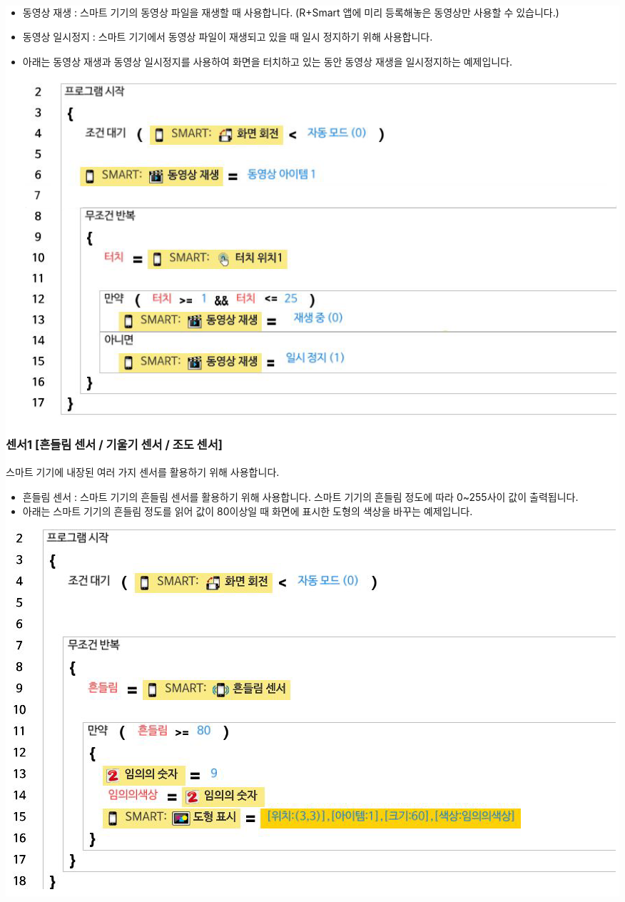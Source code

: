 - 동영상 재생 : 스마트 기기의 동영상 파일을 재생할 때 사용합니다. (R+Smart 앱에 미리 등록해놓은 동영상만 사용할 수 있습니다.)
- 동영상 일시정지 : 스마트 기기에서 동영상 파일이 재생되고 있을 때 일시 정지하기 위해 사용합니다.
- 아래는 동영상 재생과 동영상 일시정지를 사용하여 화면을 터치하고 있는 동안 동영상 재생을 일시정지하는 예제입니다.

    ![](/assets/images/sw/rplus_task3/task3_162.png)

### 센서1 [흔들림 센서 / 기울기 센서 / 조도 센서]

스마트 기기에 내장된 여러 가지 센서를 활용하기 위해 사용합니다.

- 흔들림 센서 : 스마트 기기의 흔들림 센서를 활용하기 위해 사용합니다. 스마트 기기의 흔들림 정도에 따라 0~255사이 값이 출력됩니다.
- 아래는 스마트 기기의 흔들림 정도를 읽어 값이 80이상일 때 화면에 표시한 도형의 색상을 바꾸는 예제입니다.

 ![](/assets/images/sw/rplus_task3/task3_163.png)


[`Mac OS X 로보플러스 태스크 3.0 다운로드`]: http: